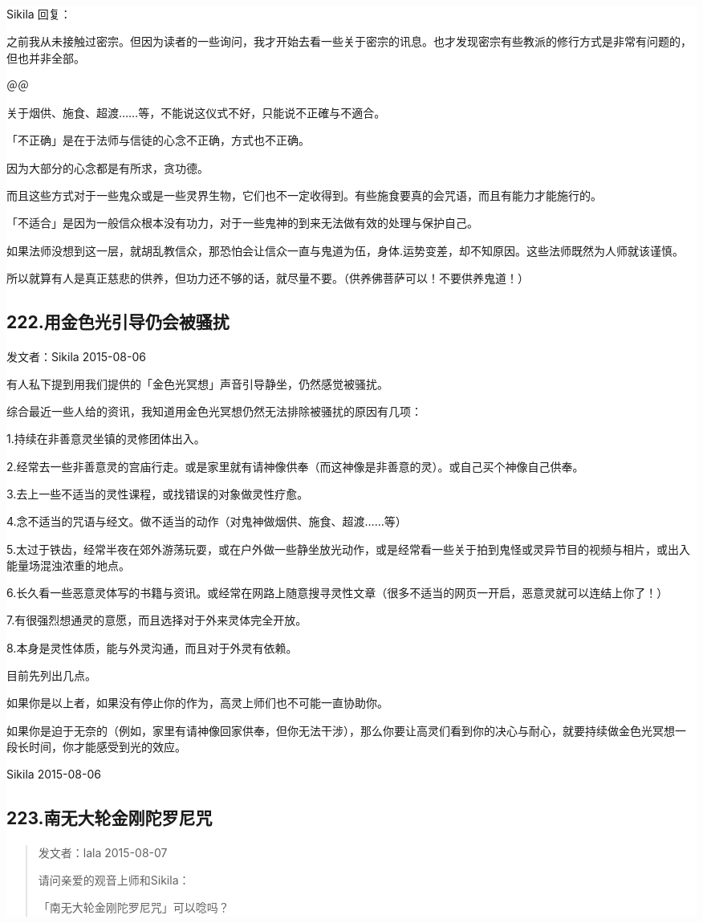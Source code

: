 Sikila 回复：

之前我从未接触过密宗。但因为读者的一些询问，我才开始去看一些关于密宗的讯息。也才发现密宗有些教派的修行方式是非常有问题的，但也并非全部。

＠＠

关于烟供、施食、超渡……等，不能说这仪式不好，只能说不正確与不適合。

「不正确」是在于法师与信徒的心念不正确，方式也不正确。

因为大部分的心念都是有所求，贪功德。

而且这些方式对于一些鬼众或是一些灵界生物，它们也不一定收得到。有些施食要真的会咒语，而且有能力才能施行的。

「不适合」是因为一般信众根本没有功力，对于一些鬼神的到来无法做有效的处理与保护自己。

如果法师没想到这一层，就胡乱教信众，那恐怕会让信众一直与鬼道为伍，身体.运势变差，却不知原因。这些法师既然为人师就该谨慎。

所以就算有人是真正慈悲的供养，但功力还不够的话，就尽量不要。（供养佛菩萨可以！不要供养鬼道！）

## 222.用金色光引导仍会被骚扰

发文者：Sikila 2015-08-06

有人私下提到用我们提供的「金色光冥想」声音引导静坐，仍然感觉被骚扰。

综合最近一些人给的资讯，我知道用金色光冥想仍然无法排除被骚扰的原因有几项：

1.持续在非善意灵坐镇的灵修团体出入。

2.经常去一些非善意灵的宫庙行走。或是家里就有请神像供奉（而这神像是非善意的灵）。或自己买个神像自己供奉。

3.去上一些不适当的灵性课程，或找错误的对象做灵性疗愈。

4.念不适当的咒语与经文。做不适当的动作（对鬼神做烟供、施食、超渡……等）

5.太过于铁齿，经常半夜在郊外游荡玩耍，或在户外做一些静坐放光动作，或是经常看一些关于拍到鬼怪或灵异节目的视频与相片，或出入能量场混浊浓重的地点。

6.长久看一些恶意灵体写的书籍与资讯。或经常在网路上随意搜寻灵性文章（很多不适当的网页一开启，恶意灵就可以连结上你了！）

7.有很强烈想通灵的意愿，而且选择对于外来灵体完全开放。

8.本身是灵性体质，能与外灵沟通，而且对于外灵有依赖。

目前先列出几点。

如果你是以上者，如果没有停止你的作为，高灵上师们也不可能一直协助你。

如果你是迫于无奈的（例如，家里有请神像回家供奉，但你无法干涉），那么你要让高灵们看到你的决心与耐心，就要持续做金色光冥想一段长时间，你才能感受到光的效应。

Sikila 2015-08-06

## 223.南无大轮金刚陀罗尼咒

> 发文者：lala 2015-08-07
>
> 请问亲爱的观音上师和Sikila：
>
> 「南无大轮金刚陀罗尼咒」可以唸吗？
>
